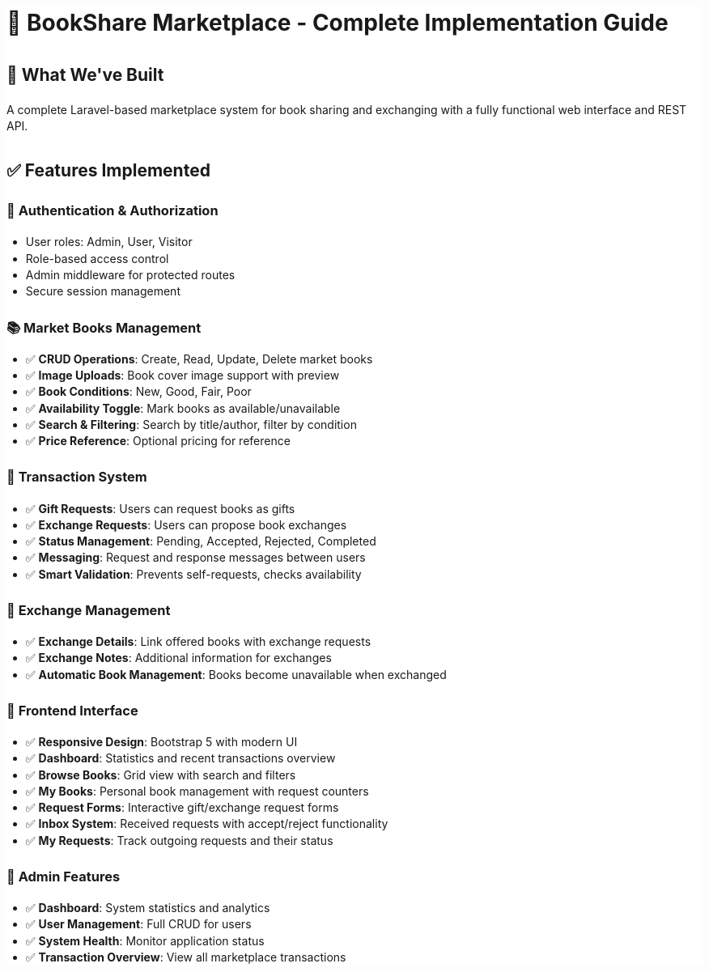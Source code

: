 # 🎉 BookShare Marketplace - Complete Implementation Guide

## 🚀 What We've Built

A complete Laravel-based marketplace system for book sharing and exchanging with a fully functional web interface and REST API.

## ✅ Features Implemented

### 🔐 **Authentication & Authorization**
- User roles: Admin, User, Visitor
- Role-based access control
- Admin middleware for protected routes
- Secure session management

### 📚 **Market Books Management**
- ✅ **CRUD Operations**: Create, Read, Update, Delete market books
- ✅ **Image Uploads**: Book cover image support with preview
- ✅ **Book Conditions**: New, Good, Fair, Poor
- ✅ **Availability Toggle**: Mark books as available/unavailable
- ✅ **Search & Filtering**: Search by title/author, filter by condition
- ✅ **Price Reference**: Optional pricing for reference

### 💱 **Transaction System**
- ✅ **Gift Requests**: Users can request books as gifts
- ✅ **Exchange Requests**: Users can propose book exchanges
- ✅ **Status Management**: Pending, Accepted, Rejected, Completed
- ✅ **Messaging**: Request and response messages between users
- ✅ **Smart Validation**: Prevents self-requests, checks availability

### 🔄 **Exchange Management**
- ✅ **Exchange Details**: Link offered books with exchange requests
- ✅ **Exchange Notes**: Additional information for exchanges
- ✅ **Automatic Book Management**: Books become unavailable when exchanged

### 🎨 **Frontend Interface**
- ✅ **Responsive Design**: Bootstrap 5 with modern UI
- ✅ **Dashboard**: Statistics and recent transactions overview
- ✅ **Browse Books**: Grid view with search and filters
- ✅ **My Books**: Personal book management with request counters
- ✅ **Request Forms**: Interactive gift/exchange request forms
- ✅ **Inbox System**: Received requests with accept/reject functionality
- ✅ **My Requests**: Track outgoing requests and their status

### 🔧 **Admin Features**
- ✅ **Dashboard**: System statistics and analytics
- ✅ **User Management**: Full CRUD for users
- ✅ **System Health**: Monitor application status
- ✅ **Transaction Overview**: View all marketplace transactions
